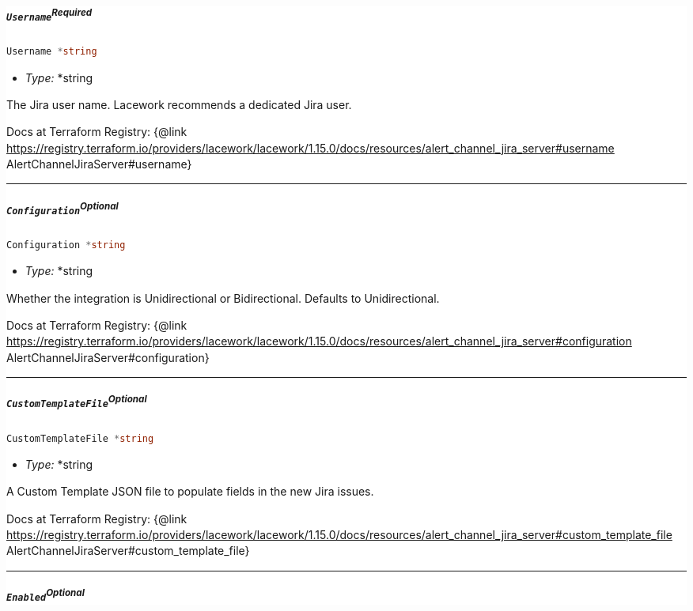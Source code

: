 
##### `Username`<sup>Required</sup> <a name="Username" id="rhizo-co-terraform-provider-lacework.alertChannelJiraServer.AlertChannelJiraServerConfig.property.username"></a>

```go
Username *string
```

- *Type:* *string

The Jira user name. Lacework recommends a dedicated Jira user.

Docs at Terraform Registry: {@link https://registry.terraform.io/providers/lacework/lacework/1.15.0/docs/resources/alert_channel_jira_server#username AlertChannelJiraServer#username}

---

##### `Configuration`<sup>Optional</sup> <a name="Configuration" id="rhizo-co-terraform-provider-lacework.alertChannelJiraServer.AlertChannelJiraServerConfig.property.configuration"></a>

```go
Configuration *string
```

- *Type:* *string

Whether the integration is Unidirectional or Bidirectional. Defaults to Unidirectional.

Docs at Terraform Registry: {@link https://registry.terraform.io/providers/lacework/lacework/1.15.0/docs/resources/alert_channel_jira_server#configuration AlertChannelJiraServer#configuration}

---

##### `CustomTemplateFile`<sup>Optional</sup> <a name="CustomTemplateFile" id="rhizo-co-terraform-provider-lacework.alertChannelJiraServer.AlertChannelJiraServerConfig.property.customTemplateFile"></a>

```go
CustomTemplateFile *string
```

- *Type:* *string

A Custom Template JSON file to populate fields in the new Jira issues.

Docs at Terraform Registry: {@link https://registry.terraform.io/providers/lacework/lacework/1.15.0/docs/resources/alert_channel_jira_server#custom_template_file AlertChannelJiraServer#custom_template_file}

---

##### `Enabled`<sup>Optional</sup> <a name="Enabled" id="rhizo-co-terraform-provider-lacework.alertChannelJiraServer.AlertChannelJiraServerConfig.property.enabled"></a>
